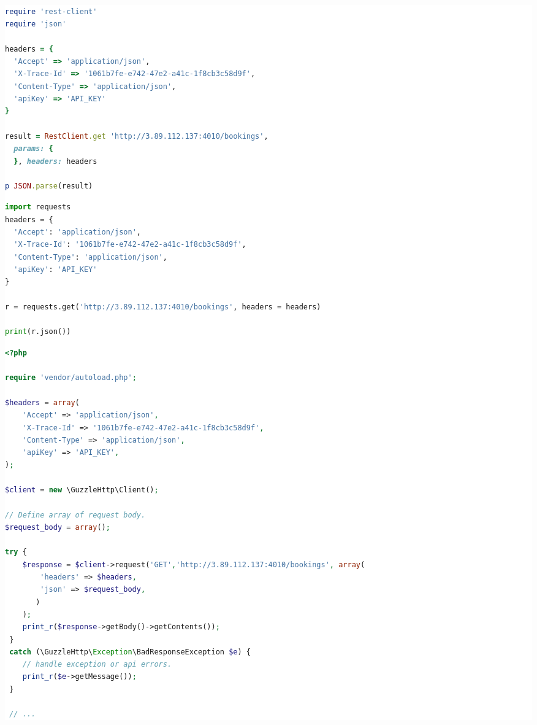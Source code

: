 ```ruby
require 'rest-client'
require 'json'

headers = {
  'Accept' => 'application/json',
  'X-Trace-Id' => '1061b7fe-e742-47e2-a41c-1f8cb3c58d9f',
  'Content-Type' => 'application/json',
  'apiKey' => 'API_KEY'
}

result = RestClient.get 'http://3.89.112.137:4010/bookings',
  params: {
  }, headers: headers

p JSON.parse(result)

```

```python
import requests
headers = {
  'Accept': 'application/json',
  'X-Trace-Id': '1061b7fe-e742-47e2-a41c-1f8cb3c58d9f',
  'Content-Type': 'application/json',
  'apiKey': 'API_KEY'
}

r = requests.get('http://3.89.112.137:4010/bookings', headers = headers)

print(r.json())

```

```php
<?php

require 'vendor/autoload.php';

$headers = array(
    'Accept' => 'application/json',
    'X-Trace-Id' => '1061b7fe-e742-47e2-a41c-1f8cb3c58d9f',
    'Content-Type' => 'application/json',
    'apiKey' => 'API_KEY',
);

$client = new \GuzzleHttp\Client();

// Define array of request body.
$request_body = array();

try {
    $response = $client->request('GET','http://3.89.112.137:4010/bookings', array(
        'headers' => $headers,
        'json' => $request_body,
       )
    );
    print_r($response->getBody()->getContents());
 }
 catch (\GuzzleHttp\Exception\BadResponseException $e) {
    // handle exception or api errors.
    print_r($e->getMessage());
 }

 // ...
```